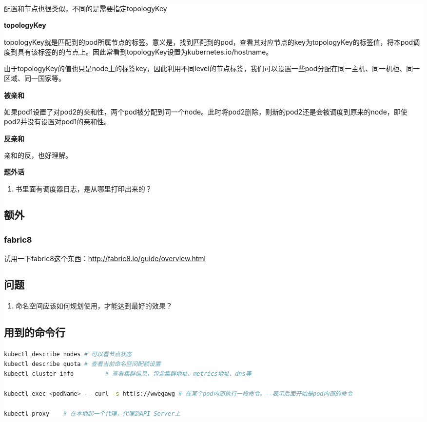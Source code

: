 配置和节点也很类似，不同的是需要指定topologyKey

**topologyKey**

topologyKey就是匹配到的pod所属节点的标签。意义是，找到匹配到的pod，查看其对应节点的key为topologyKey的标签值，将本pod调度到具有该标签的的节点上。因此常看到topologyKey设置为kubernetes.io/hostname。

由于topologyKey的值也只是node上的标签key，因此利用不同level的节点标签，我们可以设置一些pod分配在同一主机、同一机柜、同一区域、同一国家等。

**被亲和**

如果pod1设置了对pod2的亲和性，两个pod被分配到同一个node。此时将pod2删除，则新的pod2还是会被调度到原来的node，即使pod2并没有设置对pod1的亲和性。

**反亲和**

亲和的反，也好理解。

**题外话**

1. 书里面有调度器日志，是从哪里打印出来的？

## 额外

### fabric8

试用一下fabric8这个东西：http://fabric8.io/guide/overview.html






## 问题

1. 命名空间应该如何规划使用，才能达到最好的效果？



## 用到的命令行

```bash
kubectl describe nodes # 可以看节点状态
kubectl describe quota # 查看当前命名空间配额设置
kubectl cluster-info         # 查看集群信息，包含集群地址、metrics地址、dns等

kubectl exec <podName> -- curl -s htt[s://wwegawg # 在某个pod内部执行一段命令。--表示后面开始是pod内部的命令

kubectl proxy    # 在本地起一个代理，代理到API Server上
```



